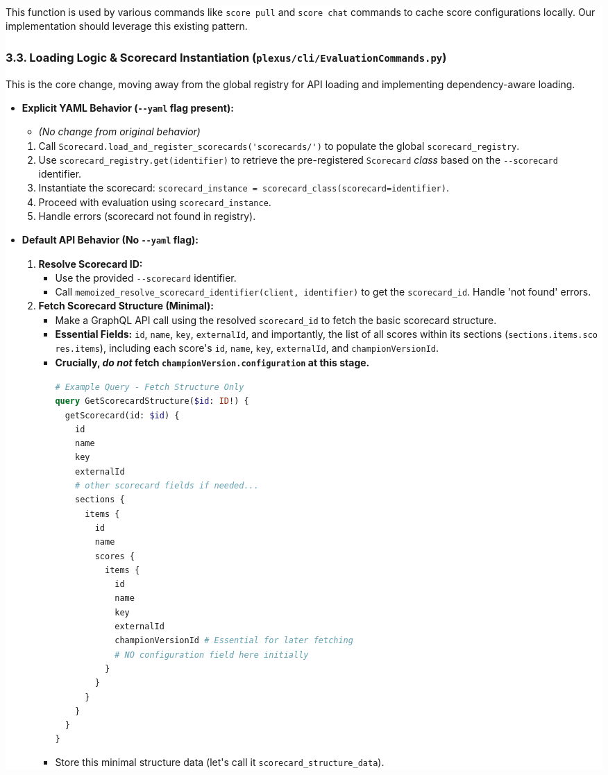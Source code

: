 This function is used by various commands like `score pull` and `score chat` commands to cache score configurations locally. Our implementation should leverage this existing pattern.

### 3.3. Loading Logic & Scorecard Instantiation (`plexus/cli/EvaluationCommands.py`)

This is the core change, moving away from the global registry for API loading and implementing dependency-aware loading.

*   **Explicit YAML Behavior (`--yaml` flag present):**
    *   *(No change from original behavior)*
    1.  Call `Scorecard.load_and_register_scorecards('scorecards/')` to populate the global `scorecard_registry`.
    2.  Use `scorecard_registry.get(identifier)` to retrieve the pre-registered `Scorecard` *class* based on the `--scorecard` identifier.
    3.  Instantiate the scorecard: `scorecard_instance = scorecard_class(scorecard=identifier)`.
    4.  Proceed with evaluation using `scorecard_instance`.
    5.  Handle errors (scorecard not found in registry).

*   **Default API Behavior (No `--yaml` flag):**
    1.  **Resolve Scorecard ID:**
        *   Use the provided `--scorecard` identifier.
        *   Call `memoized_resolve_scorecard_identifier(client, identifier)` to get the `scorecard_id`. Handle 'not found' errors.
    2.  **Fetch Scorecard Structure (Minimal):**
        *   Make a GraphQL API call using the resolved `scorecard_id` to fetch the basic scorecard structure.
        *   **Essential Fields:** `id`, `name`, `key`, `externalId`, and importantly, the list of all scores within its sections (`sections.items.scores.items`), including each score's `id`, `name`, `key`, `externalId`, and `championVersionId`.
        *   **Crucially, *do not* fetch `championVersion.configuration` at this stage.**
            ```graphql
            # Example Query - Fetch Structure Only
            query GetScorecardStructure($id: ID!) {
              getScorecard(id: $id) {
                id
                name
                key
                externalId
                # other scorecard fields if needed...
                sections {
                  items {
                    id
                    name
                    scores {
                      items {
                        id
                        name
                        key
                        externalId
                        championVersionId # Essential for later fetching
                        # NO configuration field here initially
                      }
                    }
                  }
                }
              }
            }
            ```
        *   Store this minimal structure data (let's call it `scorecard_structure_data`).